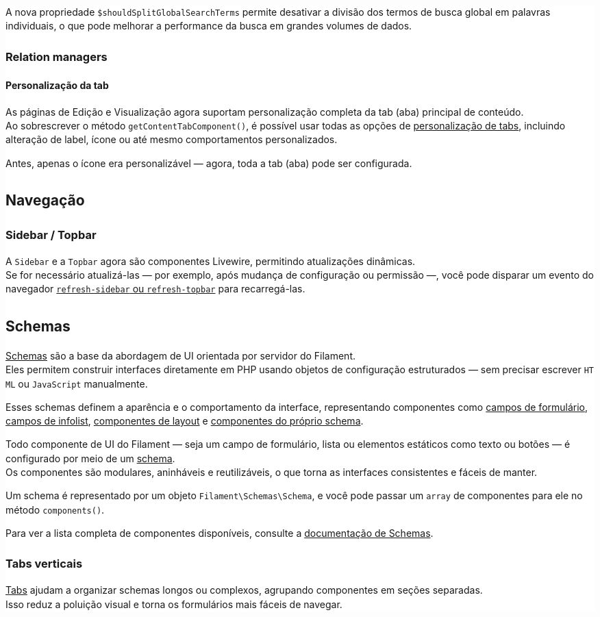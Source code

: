 A nova propriedade `$shouldSplitGlobalSearchTerms` permite desativar a divisão dos termos de busca global em palavras individuais, o que pode melhorar a performance da busca em grandes volumes de dados.

### Relation managers

#### Personalização da tab

As páginas de Edição e Visualização agora suportam personalização completa da tab (aba) principal de conteúdo.  
Ao sobrescrever o método `getContentTabComponent()`, é possível usar todas as opções de [personalização de tabs](https://filamentphp.com/docs/4.x/resources/managing-relationships#customizing-relation-manager-tabs), incluindo alteração de label, ícone ou até mesmo comportamentos personalizados.

Antes, apenas o ícone era personalizável — agora, toda a tab (aba) pode ser configurada.

## Navegação

### Sidebar / Topbar

A `Sidebar` e a `Topbar` agora são componentes Livewire, permitindo atualizações dinâmicas.  
Se for necessário atualizá-las — por exemplo, após mudança de configuração ou permissão —, você pode disparar um evento do navegador [`refresh-sidebar` ou `refresh-topbar`](https://filamentphp.com/docs/4.x/navigation/overview#reloading-the-sidebar-and-topbar) para recarregá-las.

## Schemas

[Schemas](https://filamentphp.com/docs/4.x/schemas/overview) são a base da abordagem de UI orientada por servidor do Filament.  
Eles permitem construir interfaces diretamente em PHP usando objetos de configuração estruturados — sem precisar escrever `HTML` ou `JavaScript` manualmente.

Esses schemas definem a aparência e o comportamento da interface, representando componentes como [campos de formulário](https://filamentphp.com/docs/4.x/forms/overview), [campos de infolist](https://filamentphp.com/docs/4.x/infolists/overview), [componentes de layout](https://filamentphp.com/docs/4.x/schemas/layouts) e [componentes do próprio schema](https://filamentphp.com/docs/4.x/schemas/primes).

Todo componente de UI do Filament — seja um campo de formulário, lista ou elementos estáticos como texto ou botões — é configurado por meio de um [schema](https://filamentphp.com/docs/4.x/schemas/overview).  
Os componentes são modulares, aninháveis e reutilizáveis, o que torna as interfaces consistentes e fáceis de manter.

Um schema é representado por um objeto `Filament\Schemas\Schema`, e você pode passar um `array` de componentes para ele no método `components()`.

Para ver a lista completa de componentes disponíveis, consulte a [documentação de Schemas](https://filamentphp.com/docs/4.x/schemas/overview#available-components).

### Tabs verticais

[Tabs](https://filamentphp.com/docs/4.x/schemas/tabs#introduction) ajudam a organizar schemas longos ou complexos, agrupando componentes em seções separadas.  
Isso reduz a poluição visual e torna os formulários mais fáceis de navegar.
